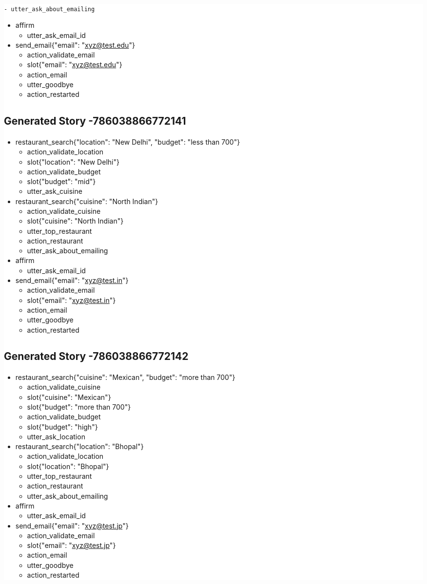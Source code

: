 	- utter_ask_about_emailing
* affirm
    - utter_ask_email_id
* send_email{"email": "xyz@test.edu"}
	- action_validate_email
	- slot{"email": "xyz@test.edu"}
	- action_email
	- utter_goodbye
    - action_restarted
	
## Generated Story -786038866772141
* restaurant_search{"location": "New Delhi", "budget": "less than 700"}
    - action_validate_location
	- slot{"location": "New Delhi"}
	- action_validate_budget
	- slot{"budget": "mid"}
	- utter_ask_cuisine
* restaurant_search{"cuisine": "North Indian"}
	- action_validate_cuisine
	- slot{"cuisine": "North Indian"}
	- utter_top_restaurant
	- action_restaurant
	- utter_ask_about_emailing
* affirm
    - utter_ask_email_id
* send_email{"email": "xyz@test.in"}
	- action_validate_email
	- slot{"email": "xyz@test.in"}
	- action_email
	- utter_goodbye
    - action_restarted
	
## Generated Story -786038866772142
* restaurant_search{"cuisine": "Mexican", "budget": "more than 700"}
	- action_validate_cuisine
	- slot{"cuisine": "Mexican"}
	- slot{"budget": "more than 700"}
	- action_validate_budget
	- slot{"budget": "high"}
	- utter_ask_location
* restaurant_search{"location": "Bhopal"}
    - action_validate_location
	- slot{"location": "Bhopal"}
	- utter_top_restaurant
	- action_restaurant
	- utter_ask_about_emailing
* affirm
    - utter_ask_email_id
* send_email{"email": "xyz@test.jp"}
	- action_validate_email
	- slot{"email": "xyz@test.jp"}
	- action_email
	- utter_goodbye
    - action_restarted
	